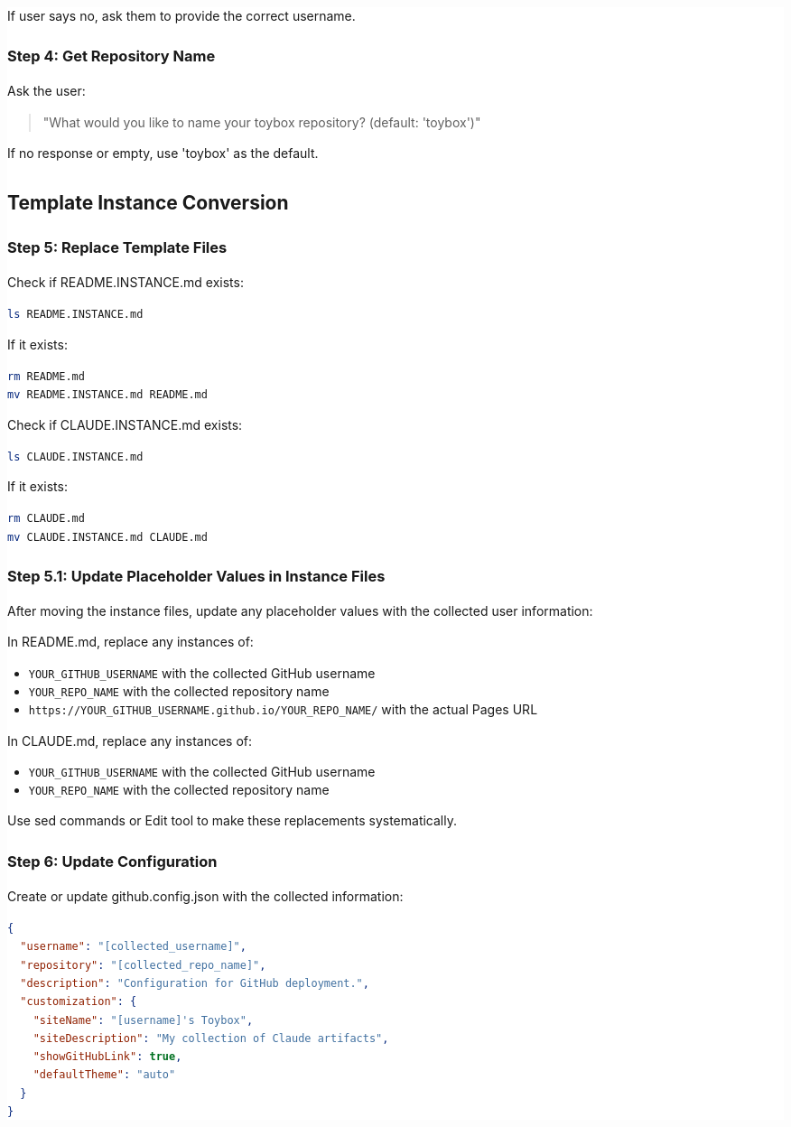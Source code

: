 If user says no, ask them to provide the correct username.

### Step 4: Get Repository Name

Ask the user:
> "What would you like to name your toybox repository? (default: 'toybox')"

If no response or empty, use 'toybox' as the default.

## Template Instance Conversion

### Step 5: Replace Template Files

Check if README.INSTANCE.md exists:
```bash
ls README.INSTANCE.md
```

If it exists:
```bash
rm README.md
mv README.INSTANCE.md README.md
```

Check if CLAUDE.INSTANCE.md exists:
```bash
ls CLAUDE.INSTANCE.md
```

If it exists:
```bash
rm CLAUDE.md
mv CLAUDE.INSTANCE.md CLAUDE.md
```

### Step 5.1: Update Placeholder Values in Instance Files

After moving the instance files, update any placeholder values with the collected user information:

In README.md, replace any instances of:
- `YOUR_GITHUB_USERNAME` with the collected GitHub username
- `YOUR_REPO_NAME` with the collected repository name
- `https://YOUR_GITHUB_USERNAME.github.io/YOUR_REPO_NAME/` with the actual Pages URL

In CLAUDE.md, replace any instances of:
- `YOUR_GITHUB_USERNAME` with the collected GitHub username  
- `YOUR_REPO_NAME` with the collected repository name

Use sed commands or Edit tool to make these replacements systematically.

### Step 6: Update Configuration

Create or update github.config.json with the collected information:
```json
{
  "username": "[collected_username]",
  "repository": "[collected_repo_name]",
  "description": "Configuration for GitHub deployment.",
  "customization": {
    "siteName": "[username]'s Toybox",
    "siteDescription": "My collection of Claude artifacts",
    "showGitHubLink": true,
    "defaultTheme": "auto"
  }
}
```
